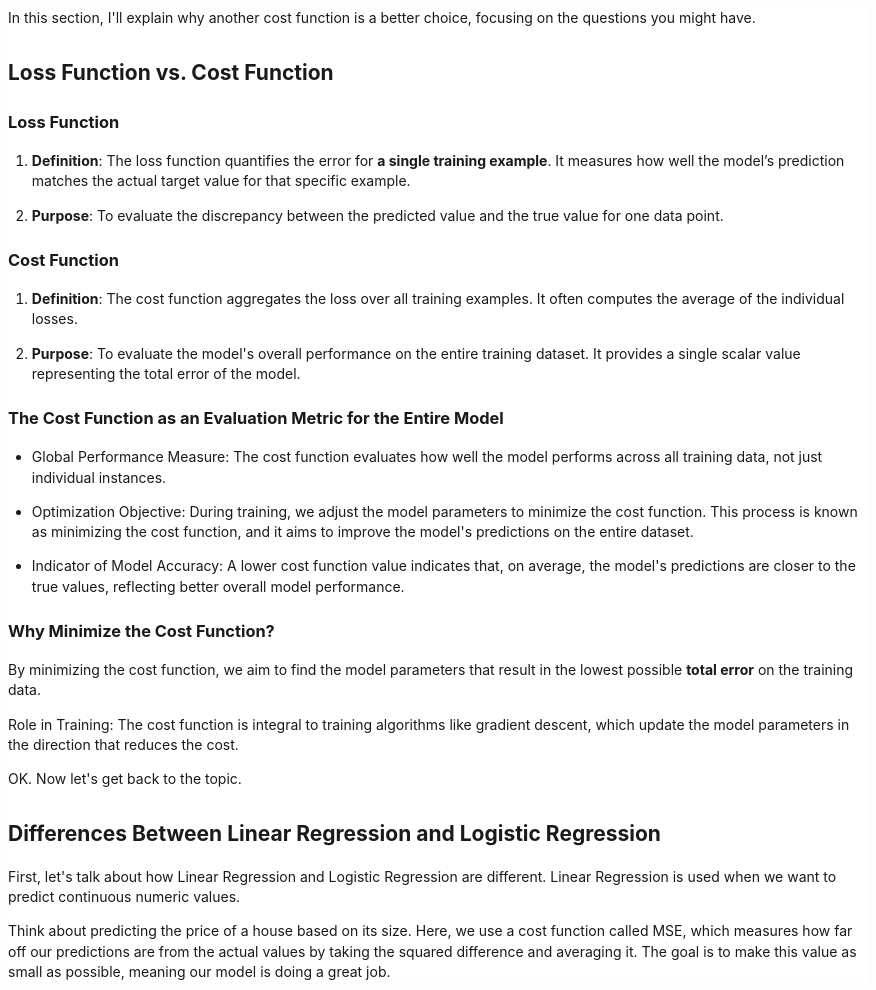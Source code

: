 In this section, I'll explain why another cost function is a better choice, focusing on the questions you might have.

## Loss Function vs. Cost Function

### Loss Function

1. **Definition**: The loss function quantifies the error for **a single training example**. It measures how well the model’s prediction matches the actual target value for that specific example.

2. **Purpose**: To evaluate the discrepancy between the predicted value and the true value for one data point.

### Cost Function

1. **Definition**: The cost function aggregates the loss over all training examples. It often computes the average of the individual losses.

2. **Purpose**: To evaluate the model's overall performance on the entire training dataset. It provides a single scalar value representing the total error of the model.

### The Cost Function as an Evaluation Metric for the Entire Model

- Global Performance Measure: The cost function evaluates how well the model performs across all training data, not just individual instances.  

- Optimization Objective: During training, we adjust the model parameters to minimize the cost function. This process is known as minimizing the cost function, and it aims to improve the model's predictions on the entire dataset.

- Indicator of Model Accuracy: A lower cost function value indicates that, on average, the model's predictions are closer to the true values, reflecting better overall model performance.

### Why Minimize the Cost Function? 

By minimizing the cost function, we aim to find the model parameters that result in the lowest possible **total error** on the training data.

Role in Training: The cost function is integral to training algorithms like gradient descent, which update the model parameters in the direction that reduces the cost.

OK. Now let's get back to the topic.

## Differences Between Linear Regression and Logistic Regression

First, let's talk about how Linear Regression and Logistic Regression are different. Linear Regression is used when we want to predict continuous numeric values.

Think about predicting the price of a house based on its size. Here, we use a cost function called MSE, which measures how far off our predictions are from the actual values by taking the squared difference and averaging it. The goal is to make this value as small as possible, meaning our model is doing a great job.
